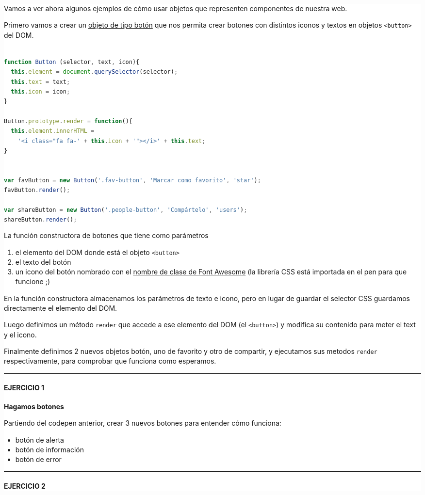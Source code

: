 Vamos a ver ahora algunos ejemplos de cómo usar objetos que representen componentes de nuestra web.

Primero vamos a crear un [objeto de tipo botón](https://codepen.io/adalab/pen/JMprQz) que nos permita crear botones con distintos iconos y textos en objetos `<button>` del DOM.

```js

function Button (selector, text, icon){
  this.element = document.querySelector(selector);
  this.text = text;
  this.icon = icon;
}

Button.prototype.render = function(){
  this.element.innerHTML =
    '<i class="fa fa-' + this.icon + '"></i>' + this.text;
}


var favButton = new Button('.fav-button', 'Marcar como favorito', 'star');
favButton.render();

var shareButton = new Button('.people-button', 'Compártelo', 'users');
shareButton.render();
```

La función constructora de botones que tiene como parámetros
1. el elemento del DOM donde está el objeto `<button>`
2. el texto del botón
3. un icono del botón nombrado con el [nombre de clase de Font Awesome](http://fontawesome.io/icons/) (la librería CSS está importada en el pen para que funcione ;)

En la función constructora almacenamos los parámetros de texto e icono, pero en lugar de guardar el selector CSS guardamos directamente el elemento del DOM.

Luego definimos un método `render` que accede a ese elemento del DOM (el `<button>`) y modifica su contenido para meter el text y el icono.

Finalmente definimos 2 nuevos objetos botón, uno de favorito y otro de compartir, y ejecutamos sus metodos `render` respectivamente, para comprobar que funciona como esperamos.

***

#### EJERCICIO 1

**Hagamos botones**

Partiendo del codepen anterior, crear 3 nuevos botones para entender cómo funciona:
- botón de alerta
- botón de información
- botón de error

***

#### EJERCICIO 2
